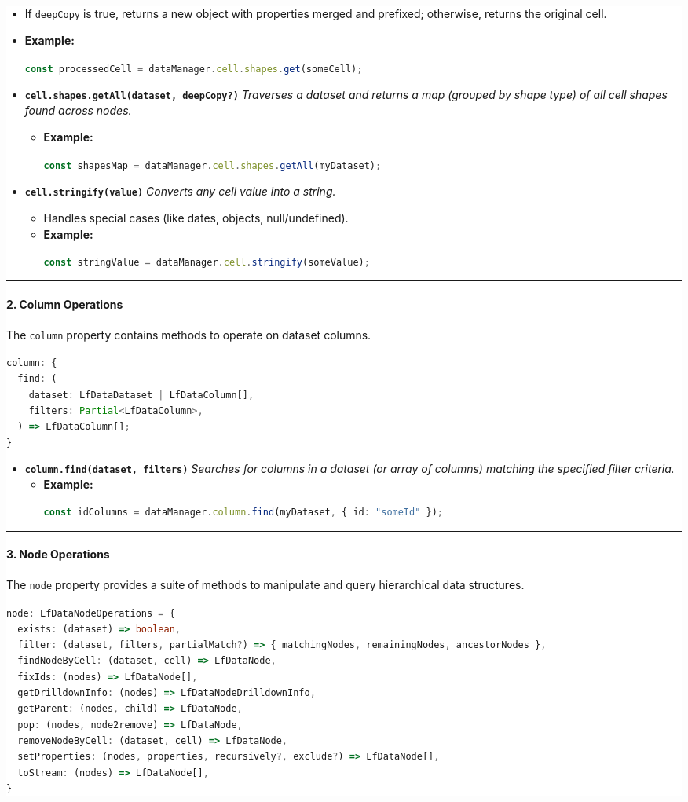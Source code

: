   - If `deepCopy` is true, returns a new object with properties merged and prefixed; otherwise, returns the original cell.
  - **Example:**
    ```ts
    const processedCell = dataManager.cell.shapes.get(someCell);
    ```

- **`cell.shapes.getAll(dataset, deepCopy?)`** _Traverses a dataset and returns a map (grouped by shape type) of all cell shapes found across nodes._
  - **Example:**
    ```ts
    const shapesMap = dataManager.cell.shapes.getAll(myDataset);
    ```
- **`cell.stringify(value)`** _Converts any cell value into a string._
  - Handles special cases (like dates, objects, null/undefined).
  - **Example:**
    ```ts
    const stringValue = dataManager.cell.stringify(someValue);
    ```

---

#### 2. **Column Operations**

The `column` property contains methods to operate on dataset columns.

```ts
column: {
  find: (
    dataset: LfDataDataset | LfDataColumn[],
    filters: Partial<LfDataColumn>,
  ) => LfDataColumn[];
}
```

- **`column.find(dataset, filters)`** _Searches for columns in a dataset (or array of columns) matching the specified filter criteria._
  - **Example:**
    ```ts
    const idColumns = dataManager.column.find(myDataset, { id: "someId" });
    ```

---

#### 3. **Node Operations**

The `node` property provides a suite of methods to manipulate and query hierarchical data structures.

```ts
node: LfDataNodeOperations = {
  exists: (dataset) => boolean,
  filter: (dataset, filters, partialMatch?) => { matchingNodes, remainingNodes, ancestorNodes },
  findNodeByCell: (dataset, cell) => LfDataNode,
  fixIds: (nodes) => LfDataNode[],
  getDrilldownInfo: (nodes) => LfDataNodeDrilldownInfo,
  getParent: (nodes, child) => LfDataNode,
  pop: (nodes, node2remove) => LfDataNode,
  removeNodeByCell: (dataset, cell) => LfDataNode,
  setProperties: (nodes, properties, recursively?, exclude?) => LfDataNode[],
  toStream: (nodes) => LfDataNode[],
}
```
